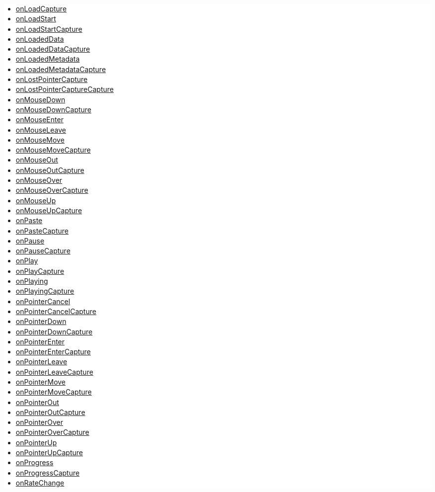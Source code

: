 * [onLoadCapture](_breadcrumb_breadcrumb_props_.breadcrumbunhandledprops.md#onloadcapture)
* [onLoadStart](_breadcrumb_breadcrumb_props_.breadcrumbunhandledprops.md#onloadstart)
* [onLoadStartCapture](_breadcrumb_breadcrumb_props_.breadcrumbunhandledprops.md#onloadstartcapture)
* [onLoadedData](_breadcrumb_breadcrumb_props_.breadcrumbunhandledprops.md#onloadeddata)
* [onLoadedDataCapture](_breadcrumb_breadcrumb_props_.breadcrumbunhandledprops.md#onloadeddatacapture)
* [onLoadedMetadata](_breadcrumb_breadcrumb_props_.breadcrumbunhandledprops.md#onloadedmetadata)
* [onLoadedMetadataCapture](_breadcrumb_breadcrumb_props_.breadcrumbunhandledprops.md#onloadedmetadatacapture)
* [onLostPointerCapture](_breadcrumb_breadcrumb_props_.breadcrumbunhandledprops.md#onlostpointercapture)
* [onLostPointerCaptureCapture](_breadcrumb_breadcrumb_props_.breadcrumbunhandledprops.md#onlostpointercapturecapture)
* [onMouseDown](_breadcrumb_breadcrumb_props_.breadcrumbunhandledprops.md#onmousedown)
* [onMouseDownCapture](_breadcrumb_breadcrumb_props_.breadcrumbunhandledprops.md#onmousedowncapture)
* [onMouseEnter](_breadcrumb_breadcrumb_props_.breadcrumbunhandledprops.md#onmouseenter)
* [onMouseLeave](_breadcrumb_breadcrumb_props_.breadcrumbunhandledprops.md#onmouseleave)
* [onMouseMove](_breadcrumb_breadcrumb_props_.breadcrumbunhandledprops.md#onmousemove)
* [onMouseMoveCapture](_breadcrumb_breadcrumb_props_.breadcrumbunhandledprops.md#onmousemovecapture)
* [onMouseOut](_breadcrumb_breadcrumb_props_.breadcrumbunhandledprops.md#onmouseout)
* [onMouseOutCapture](_breadcrumb_breadcrumb_props_.breadcrumbunhandledprops.md#onmouseoutcapture)
* [onMouseOver](_breadcrumb_breadcrumb_props_.breadcrumbunhandledprops.md#onmouseover)
* [onMouseOverCapture](_breadcrumb_breadcrumb_props_.breadcrumbunhandledprops.md#onmouseovercapture)
* [onMouseUp](_breadcrumb_breadcrumb_props_.breadcrumbunhandledprops.md#onmouseup)
* [onMouseUpCapture](_breadcrumb_breadcrumb_props_.breadcrumbunhandledprops.md#onmouseupcapture)
* [onPaste](_breadcrumb_breadcrumb_props_.breadcrumbunhandledprops.md#onpaste)
* [onPasteCapture](_breadcrumb_breadcrumb_props_.breadcrumbunhandledprops.md#onpastecapture)
* [onPause](_breadcrumb_breadcrumb_props_.breadcrumbunhandledprops.md#onpause)
* [onPauseCapture](_breadcrumb_breadcrumb_props_.breadcrumbunhandledprops.md#onpausecapture)
* [onPlay](_breadcrumb_breadcrumb_props_.breadcrumbunhandledprops.md#onplay)
* [onPlayCapture](_breadcrumb_breadcrumb_props_.breadcrumbunhandledprops.md#onplaycapture)
* [onPlaying](_breadcrumb_breadcrumb_props_.breadcrumbunhandledprops.md#onplaying)
* [onPlayingCapture](_breadcrumb_breadcrumb_props_.breadcrumbunhandledprops.md#onplayingcapture)
* [onPointerCancel](_breadcrumb_breadcrumb_props_.breadcrumbunhandledprops.md#onpointercancel)
* [onPointerCancelCapture](_breadcrumb_breadcrumb_props_.breadcrumbunhandledprops.md#onpointercancelcapture)
* [onPointerDown](_breadcrumb_breadcrumb_props_.breadcrumbunhandledprops.md#onpointerdown)
* [onPointerDownCapture](_breadcrumb_breadcrumb_props_.breadcrumbunhandledprops.md#onpointerdowncapture)
* [onPointerEnter](_breadcrumb_breadcrumb_props_.breadcrumbunhandledprops.md#onpointerenter)
* [onPointerEnterCapture](_breadcrumb_breadcrumb_props_.breadcrumbunhandledprops.md#onpointerentercapture)
* [onPointerLeave](_breadcrumb_breadcrumb_props_.breadcrumbunhandledprops.md#onpointerleave)
* [onPointerLeaveCapture](_breadcrumb_breadcrumb_props_.breadcrumbunhandledprops.md#onpointerleavecapture)
* [onPointerMove](_breadcrumb_breadcrumb_props_.breadcrumbunhandledprops.md#onpointermove)
* [onPointerMoveCapture](_breadcrumb_breadcrumb_props_.breadcrumbunhandledprops.md#onpointermovecapture)
* [onPointerOut](_breadcrumb_breadcrumb_props_.breadcrumbunhandledprops.md#onpointerout)
* [onPointerOutCapture](_breadcrumb_breadcrumb_props_.breadcrumbunhandledprops.md#onpointeroutcapture)
* [onPointerOver](_breadcrumb_breadcrumb_props_.breadcrumbunhandledprops.md#onpointerover)
* [onPointerOverCapture](_breadcrumb_breadcrumb_props_.breadcrumbunhandledprops.md#onpointerovercapture)
* [onPointerUp](_breadcrumb_breadcrumb_props_.breadcrumbunhandledprops.md#onpointerup)
* [onPointerUpCapture](_breadcrumb_breadcrumb_props_.breadcrumbunhandledprops.md#onpointerupcapture)
* [onProgress](_breadcrumb_breadcrumb_props_.breadcrumbunhandledprops.md#onprogress)
* [onProgressCapture](_breadcrumb_breadcrumb_props_.breadcrumbunhandledprops.md#onprogresscapture)
* [onRateChange](_breadcrumb_breadcrumb_props_.breadcrumbunhandledprops.md#onratechange)